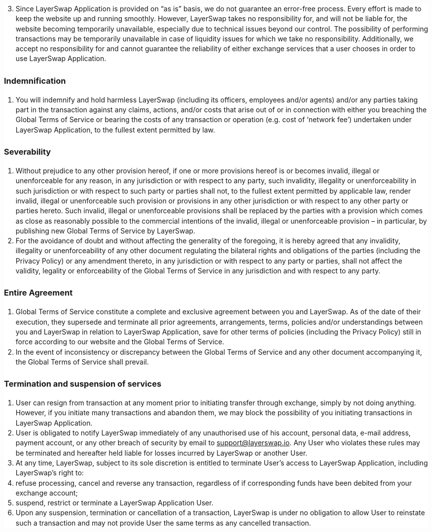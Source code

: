 3. Since LayerSwap Application is provided on “as is” basis, we do not guarantee an error-free process. Every effort is made to keep the website up and running smoothly. However, LayerSwap takes no responsibility for, and will not be liable for, the website becoming temporarily unavailable, especially due to technical issues beyond our control. The possibility of performing transactions may be temporarily unavailable in case of liquidity issues for which we take no responsibility. Additionally, we accept no responsibility for and cannot guarantee the reliability of either exchange services that a user chooses in order to use LayerSwap Application.

### **Indemnification**

1. You will indemnify and hold harmless LayerSwap (including its officers, employees and/or agents) and/or any parties taking part in the transaction against any claims, actions, and/or costs that arise out of or in connection with either you breaching the Global Terms of Service or bearing the costs of any transaction or operation (e.g. cost of ‘network fee’) undertaken under LayerSwap Application, to the fullest extent permitted by law.

### **Severability**

1. Without prejudice to any other provision hereof, if one or more provisions hereof is or becomes invalid, illegal or unenforceable for any reason, in any jurisdiction or with respect to any party, such invalidity, illegality or unenforceability in such jurisdiction or with respect to such party or parties shall not, to the fullest extent permitted by applicable law, render invalid, illegal or unenforceable such provision or provisions in any other jurisdiction or with respect to any other party or parties hereto. Such invalid, illegal or unenforceable provisions shall be replaced by the parties with a provision which comes as close as reasonably possible to the commercial intentions of the invalid, illegal or unenforceable provision – in particular, by publishing new Global Terms of Service by LayerSwap.
2. For the avoidance of doubt and without affecting the generality of the foregoing, it is hereby agreed that any invalidity, illegality or unenforceability of any other document regulating the bilateral rights and obligations of the parties (including the Privacy Policy) or any amendment thereto, in any jurisdiction or with respect to any party or parties, shall not affect the validity, legality or enforceability of the Global Terms of Service in any jurisdiction and with respect to any party.

### **Entire Agreement**

1. Global Terms of Service constitute a complete and exclusive agreement between you and LayerSwap. As of the date of their execution, they supersede and terminate all prior agreements, arrangements, terms, policies and/or understandings between you and LayerSwap in relation to LayerSwap Application, save for other terms of policies (including the Privacy Policy) still in force according to our website and the Global Terms of Service.
2. In the event of inconsistency or discrepancy between the Global Terms of Service and any other document accompanying it, the Global Terms of Service shall prevail.

### **Termination and suspension of services**

1. User can resign from transaction at any moment prior to initiating transfer through exchange, simply by not doing anything. However, if you initiate many transactions and abandon them, we may block the possibility of you initiating transactions in LayerSwap Application.
2. User is obligated to notify LayerSwap immediately of any unauthorised use of his account, personal data, e-mail address, payment account, or any other breach of security by email to support@layerswap.io. Any User who violates these rules may be terminated and hereafter held liable for losses incurred by LayerSwap or another User.
3. At any time, LayerSwap, subject to its sole discretion is entitled to terminate User’s access to LayerSwap Application, including LayerSwap’s right to:
4. refuse processing, cancel and reverse any transaction, regardless of if corresponding funds have been debited from your exchange account;
5. suspend, restrict or terminate a LayerSwap Application User.
6. Upon any suspension, termination or cancellation of a transaction, LayerSwap is under no obligation to allow User to reinstate such a transaction and may not provide User the same terms as any cancelled transaction.


